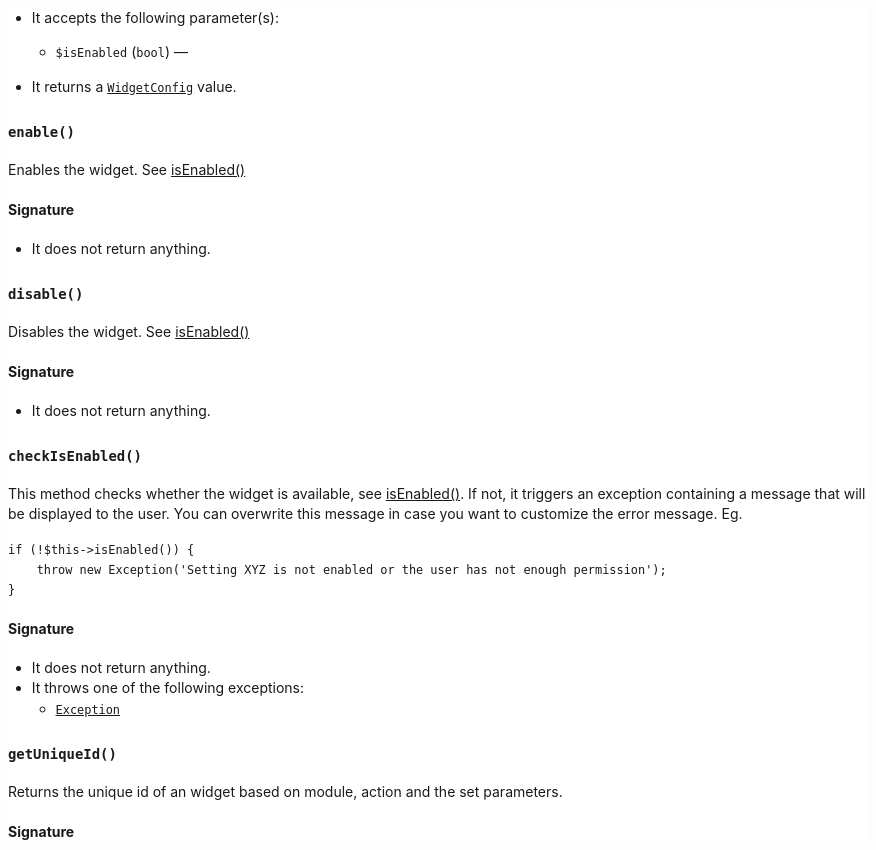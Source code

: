 -  It accepts the following parameter(s):
    - `$isEnabled` (`bool`) &mdash;
      
- It returns a [`WidgetConfig`](../../Piwik/Widget/WidgetConfig.md) value.

<a name="enable" id="enable"></a>
<a name="enable" id="enable"></a>
### `enable()`

Enables the widget. See [isEnabled()](/api-reference/Piwik/Report/ReportWidgetConfig#isenabled)

#### Signature

- It does not return anything.

<a name="disable" id="disable"></a>
<a name="disable" id="disable"></a>
### `disable()`

Disables the widget. See [isEnabled()](/api-reference/Piwik/Report/ReportWidgetConfig#isenabled)

#### Signature

- It does not return anything.

<a name="checkisenabled" id="checkisenabled"></a>
<a name="checkIsEnabled" id="checkIsEnabled"></a>
### `checkIsEnabled()`

This method checks whether the widget is available, see [isEnabled()](/api-reference/Piwik/Report/ReportWidgetConfig#isenabled). If not, it triggers an exception
containing a message that will be displayed to the user. You can overwrite this message in case you want to
customize the error message. Eg.

```
if (!$this->isEnabled()) {
    throw new Exception('Setting XYZ is not enabled or the user has not enough permission');
}
```

#### Signature

- It does not return anything.
- It throws one of the following exceptions:
    - [`Exception`](http://php.net/class.Exception)

<a name="getuniqueid" id="getuniqueid"></a>
<a name="getUniqueId" id="getUniqueId"></a>
### `getUniqueId()`

Returns the unique id of an widget based on module, action and the set parameters.

#### Signature
